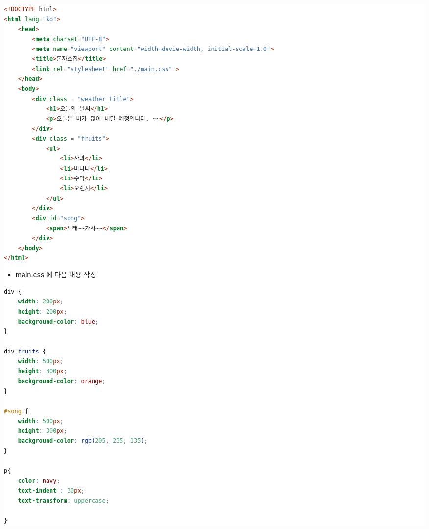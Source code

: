 ```html
<!DOCTYPE html>
<html lang="ko">
    <head>
        <meta charset="UTF-8">
        <meta name="viewport" content="width=devie-width, initial-scale=1.0">
        <title>돈까스집</title>
        <link rel="stylesheet" href="./main.css" >
    </head>
    <body>
        <div class = "weather_title">
            <h1>오늘의 날씨</h1>
            <p>오늘은 비가 많이 내릴 예정입니다. ~~</p>
        </div>
        <div class = "fruits">
            <ul>
                <li>사과</li>
                <li>바나나</li>
                <li>수박</li>
                <li>오렌지</li>
            </ul>
        </div>
        <div id="song">
            <span>노래~~가사~~</span>
        </div>
    </body>
</html>
```

- main.css 에 다음 내용 작성

```css
div {
    width: 200px;
    height: 200px;
    background-color: blue;
}

div.fruits {
    width: 500px;
    height: 300px;
    background-color: orange;
}

#song {
    width: 500px;
    height: 300px;
    background-color: rgb(205, 235, 135);
}

p{
    color: navy;
    text-indent : 30px;
    text-transform: uppercase;

}
```
